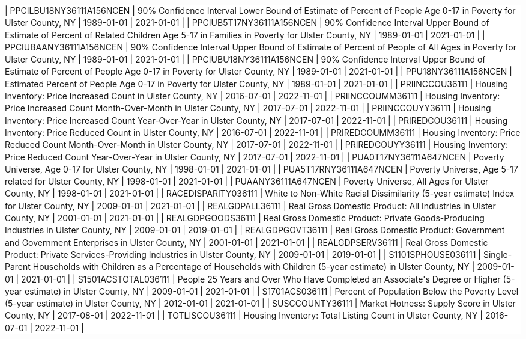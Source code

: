 | PPCILBU18NY36111A156NCEN  | 90% Confidence Interval Lower Bound of Estimate of Percent of People Age 0-17 in Poverty for Ulster County, NY                                                             | 1989-01-01          | 2021-01-01        |
| PPCIUB5T17NY36111A156NCEN | 90% Confidence Interval Upper Bound of Estimate of Percent of Related Children Age 5-17 in Families in Poverty for Ulster County, NY                                       | 1989-01-01          | 2021-01-01        |
| PPCIUBAANY36111A156NCEN   | 90% Confidence Interval Upper Bound of Estimate of Percent of People of All Ages in Poverty for Ulster County, NY                                                          | 1989-01-01          | 2021-01-01        |
| PPCIUBU18NY36111A156NCEN  | 90% Confidence Interval Upper Bound of Estimate of Percent of People Age 0-17 in Poverty for Ulster County, NY                                                             | 1989-01-01          | 2021-01-01        |
| PPU18NY36111A156NCEN      | Estimated Percent of People Age 0-17 in Poverty for Ulster County, NY                                                                                                      | 1989-01-01          | 2021-01-01        |
| PRIINCCOU36111            | Housing Inventory: Price Increased Count in Ulster County, NY                                                                                                              | 2016-07-01          | 2022-11-01        |
| PRIINCCOUMM36111          | Housing Inventory: Price Increased Count Month-Over-Month in Ulster County, NY                                                                                             | 2017-07-01          | 2022-11-01        |
| PRIINCCOUYY36111          | Housing Inventory: Price Increased Count Year-Over-Year in Ulster County, NY                                                                                               | 2017-07-01          | 2022-11-01        |
| PRIREDCOU36111            | Housing Inventory: Price Reduced Count in Ulster County, NY                                                                                                                | 2016-07-01          | 2022-11-01        |
| PRIREDCOUMM36111          | Housing Inventory: Price Reduced Count Month-Over-Month in Ulster County, NY                                                                                               | 2017-07-01          | 2022-11-01        |
| PRIREDCOUYY36111          | Housing Inventory: Price Reduced Count Year-Over-Year in Ulster County, NY                                                                                                 | 2017-07-01          | 2022-11-01        |
| PUA0T17NY36111A647NCEN    | Poverty Universe, Age 0-17 for Ulster County, NY                                                                                                                           | 1998-01-01          | 2021-01-01        |
| PUA5T17RNY36111A647NCEN   | Poverty Universe, Age 5-17 related for Ulster County, NY                                                                                                                   | 1998-01-01          | 2021-01-01        |
| PUAANY36111A647NCEN       | Poverty Universe, All Ages for Ulster County, NY                                                                                                                           | 1998-01-01          | 2021-01-01        |
| RACEDISPARITY036111       | White to Non-White Racial Dissimilarity (5-year estimate) Index for Ulster County, NY                                                                                      | 2009-01-01          | 2021-01-01        |
| REALGDPALL36111           | Real Gross Domestic Product: All Industries in Ulster County, NY                                                                                                           | 2001-01-01          | 2021-01-01        |
| REALGDPGOODS36111         | Real Gross Domestic Product: Private Goods-Producing Industries in Ulster County, NY                                                                                       | 2009-01-01          | 2019-01-01        |
| REALGDPGOVT36111          | Real Gross Domestic Product: Government and Government Enterprises in Ulster County, NY                                                                                    | 2001-01-01          | 2021-01-01        |
| REALGDPSERV36111          | Real Gross Domestic Product: Private Services-Providing Industries in Ulster County, NY                                                                                    | 2009-01-01          | 2019-01-01        |
| S1101SPHOUSE036111        | Single-Parent Households with Children as a Percentage of Households with Children (5-year estimate) in Ulster County, NY                                                  | 2009-01-01          | 2021-01-01        |
| S1501ACSTOTAL036111       | People 25 Years and Over Who Have Completed an Associate's Degree or Higher (5-year estimate) in Ulster County, NY                                                         | 2009-01-01          | 2021-01-01        |
| S1701ACS036111            | Percent of Population Below the Poverty Level (5-year estimate) in Ulster County, NY                                                                                       | 2012-01-01          | 2021-01-01        |
| SUSCCOUNTY36111           | Market Hotness: Supply Score in Ulster County, NY                                                                                                                          | 2017-08-01          | 2022-11-01        |
| TOTLISCOU36111            | Housing Inventory: Total Listing Count in Ulster County, NY                                                                                                                | 2016-07-01          | 2022-11-01        |